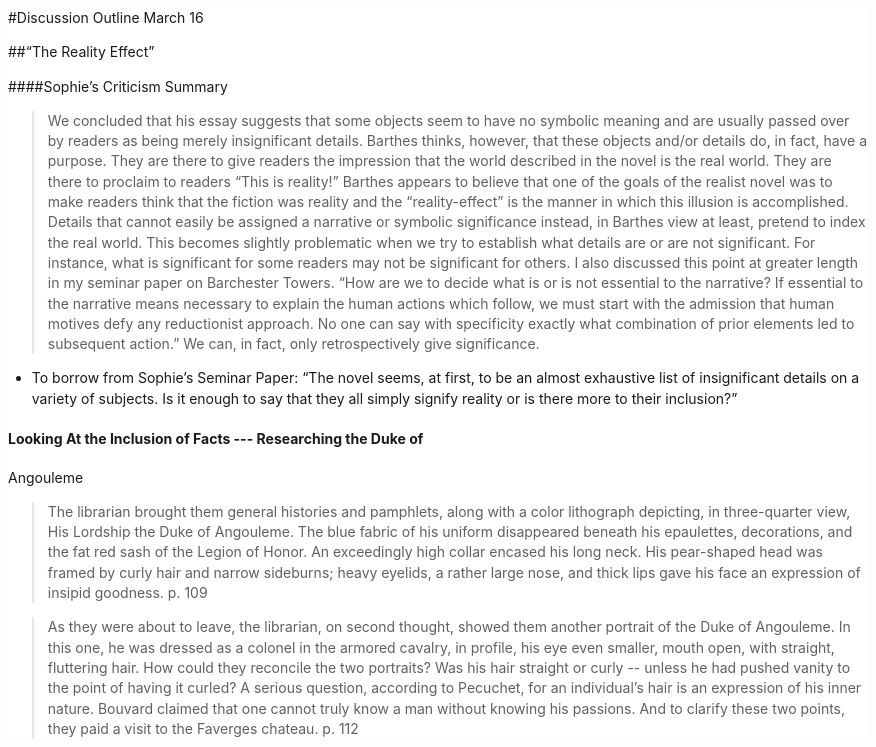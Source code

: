 #Discussion Outline March 16

##“The Reality Effect” 

####Sophie’s Criticism Summary 

> We concluded that his essay suggests that some objects seem to have no symbolic
meaning and are usually passed over by readers as being merely
insignificant details. Barthes thinks, however, that these objects
and/or details do, in fact, have a purpose. They are there to give
readers the impression that the world described in the novel is the real
world. They are there to proclaim to readers “This is reality!” Barthes
appears to believe that one of the goals of the realist novel was to
make readers think that the fiction was reality and the “reality-effect”
is the manner in which this illusion is accomplished. Details that
cannot easily be assigned a narrative or symbolic significance instead,
in Barthes view at least, pretend to index the real world. This becomes
slightly problematic when we try to establish what details are or are
not significant. For instance, what is significant for some readers may
not be significant for others. I also discussed this point at greater
length in my seminar paper on Barchester Towers. “How are we to decide
what is or is not essential to the narrative? If essential to the
narrative means necessary to explain the human actions which follow, we
must start with the admission that human motives defy any reductionist
approach. No one can say with specificity exactly what combination of
prior elements led to subsequent action.” We can, in fact, only
retrospectively give significance.

+ To borrow from Sophie’s Seminar Paper:  “The novel seems, at first, to
be an almost exhaustive list of insignificant details on a variety of
subjects. Is it enough to say that they all simply signify reality or is
there more to their inclusion?”

#### Looking At the Inclusion of Facts --- Researching the Duke of
Angouleme 

> The librarian brought them general histories and pamphlets,
along with a color lithograph depicting, in three-quarter view, His
Lordship the Duke of Angouleme. The blue fabric of his uniform
disappeared beneath his epaulettes, decorations, and the fat red sash of
the Legion of Honor. An exceedingly high collar encased his long neck.
His pear-shaped head was framed by curly hair and narrow sideburns;
heavy eyelids, a rather large nose, and thick lips gave his face an
expression of insipid goodness. p. 109

> As they were about to leave, the librarian, on second thought, showed
them another portrait of the Duke of Angouleme. In this one, he was
dressed as a colonel in the armored cavalry, in profile, his eye even
smaller, mouth open, with straight, fluttering hair. How could they
reconcile the two portraits? Was his hair straight or curly -- unless he
had pushed vanity to the point of having it curled? A serious question,
according to Pecuchet, for an individual’s hair is an expression of his
inner nature. Bouvard claimed that one cannot truly know a man without
knowing his passions. And to clarify these two points, they paid a visit
to the Faverges chateau. p. 112
